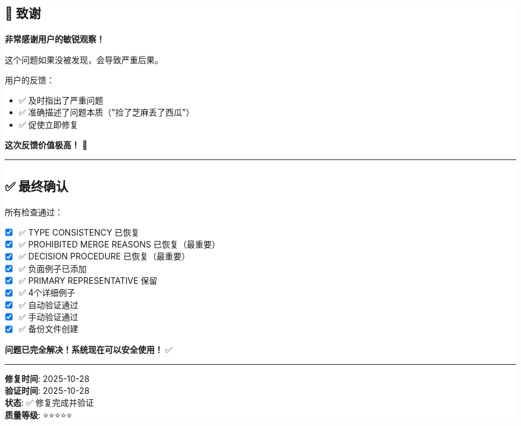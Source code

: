 
## 🙏 致谢

**非常感谢用户的敏锐观察！**

这个问题如果没被发现，会导致严重后果。

用户的反馈：
- ✅ 及时指出了严重问题
- ✅ 准确描述了问题本质（"捡了芝麻丢了西瓜"）
- ✅ 促使立即修复

**这次反馈价值极高！** 🎉

---

## ✅ 最终确认

所有检查通过：

- [x] ✅ TYPE CONSISTENCY 已恢复
- [x] ✅ PROHIBITED MERGE REASONS 已恢复（最重要）
- [x] ✅ DECISION PROCEDURE 已恢复（最重要）
- [x] ✅ 负面例子已添加
- [x] ✅ PRIMARY REPRESENTATIVE 保留
- [x] ✅ 4个详细例子
- [x] ✅ 自动验证通过
- [x] ✅ 手动验证通过
- [x] ✅ 备份文件创建

**问题已完全解决！系统现在可以安全使用！** ✅

---

**修复时间**: 2025-10-28  
**验证时间**: 2025-10-28  
**状态**: ✅ 修复完成并验证  
**质量等级**: ⭐⭐⭐⭐⭐
